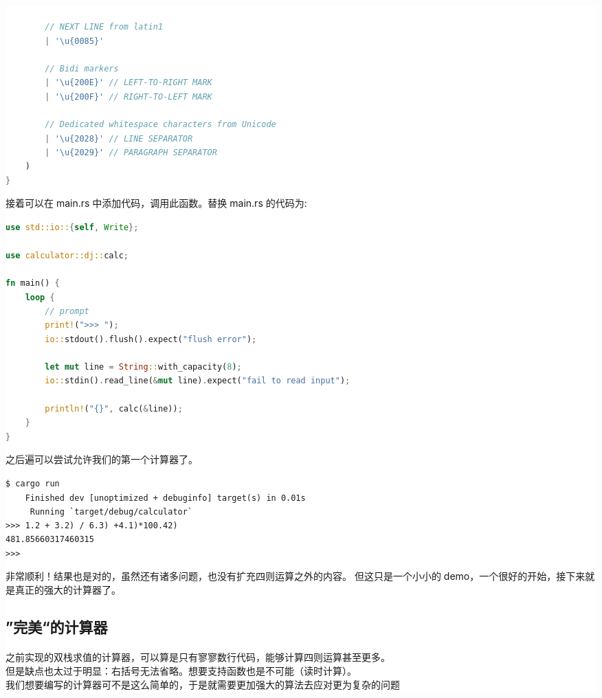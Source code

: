 ```rust { hl_lines=[3, "8-37"] }

        // NEXT LINE from latin1
        | '\u{0085}'

        // Bidi markers
        | '\u{200E}' // LEFT-TO-RIGHT MARK
        | '\u{200F}' // RIGHT-TO-LEFT MARK

        // Dedicated whitespace characters from Unicode
        | '\u{2028}' // LINE SEPARATOR
        | '\u{2029}' // PARAGRAPH SEPARATOR
    )
}
```

接着可以在 main.rs 中添加代码，调用此函数。替换 main.rs 的代码为:

```rust
use std::io::{self, Write};

use calculator::dj::calc;

fn main() {
    loop {
        // prompt
        print!(">>> ");
        io::stdout().flush().expect("flush error");

        let mut line = String::with_capacity(8);
        io::stdin().read_line(&mut line).expect("fail to read input");

        println!("{}", calc(&line));
    }
}
```

之后遍可以尝试允许我们的第一个计算器了。

```
$ cargo run
    Finished dev [unoptimized + debuginfo] target(s) in 0.01s
     Running `target/debug/calculator`
>>> 1.2 + 3.2) / 6.3) +4.1)*100.42)
481.85660317460315
>>>
```

非常顺利！结果也是对的，虽然还有诸多问题，也没有扩充四则运算之外的内容。
但这只是一个小小的 demo，一个很好的开始，接下来就是真正的强大的计算器了。

## ”完美“的计算器

之前实现的双栈求值的计算器，可以算是只有寥寥数行代码，能够计算四则运算甚至更多。 \
但是缺点也太过于明显：右括号无法省略。想要支持函数也是不可能（读时计算）。 \
我们想要编写的计算器可不是这么简单的，于是就需要更加强大的算法去应对更为复杂的问题


[^1]: 绝大多数可以在 https://github.com/nidhoggfgg/for-beginners 找到
[^2]: https://github.com/fpig-lang/fpig
[^3]: 这听起来或许有点荒谬，但不得不说，诸如左花括号的位置等这些问题都是类似的。看所在的社区，公司或者其他什么的规范。
[^4]: 在编译器领域，一般叫做词法分析。顾名思义，就是将”字母“划分为”单词“
[^5]: 在编译器领域，一般叫做句法分析，也就是将”单词“组合成正确句子